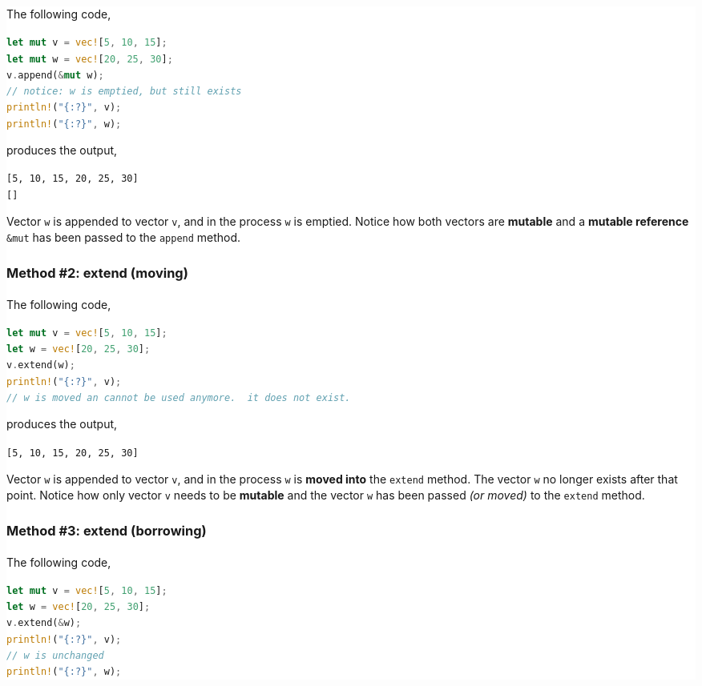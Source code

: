 The following code,

```rust
let mut v = vec![5, 10, 15];
let mut w = vec![20, 25, 30];
v.append(&mut w);
// notice: w is emptied, but still exists
println!("{:?}", v);
println!("{:?}", w);
```

produces the output,

```
[5, 10, 15, 20, 25, 30]
[]
```

Vector ```w``` is appended to vector ```v```, and in the process ```w``` is emptied.  Notice how both vectors are **mutable** and a **mutable reference** ```&mut``` has been passed to the ```append``` method.

### Method #2: extend (moving)

The following code,

```rust
let mut v = vec![5, 10, 15];
let w = vec![20, 25, 30];
v.extend(w);
println!("{:?}", v);
// w is moved an cannot be used anymore.  it does not exist.
```

produces the output,

```
[5, 10, 15, 20, 25, 30]
```

Vector ```w``` is appended to vector ```v```, and in the process ```w``` is **moved into** the ```extend``` method. The vector ```w``` no longer exists after that point.  Notice how only vector ```v``` needs to be **mutable** and the vector ```w``` has been passed _(or moved)_ to the ```extend``` method.

### Method #3: extend (borrowing)

The following code,

```rust
let mut v = vec![5, 10, 15];
let w = vec![20, 25, 30];
v.extend(&w);
println!("{:?}", v);
// w is unchanged
println!("{:?}", w);
```
